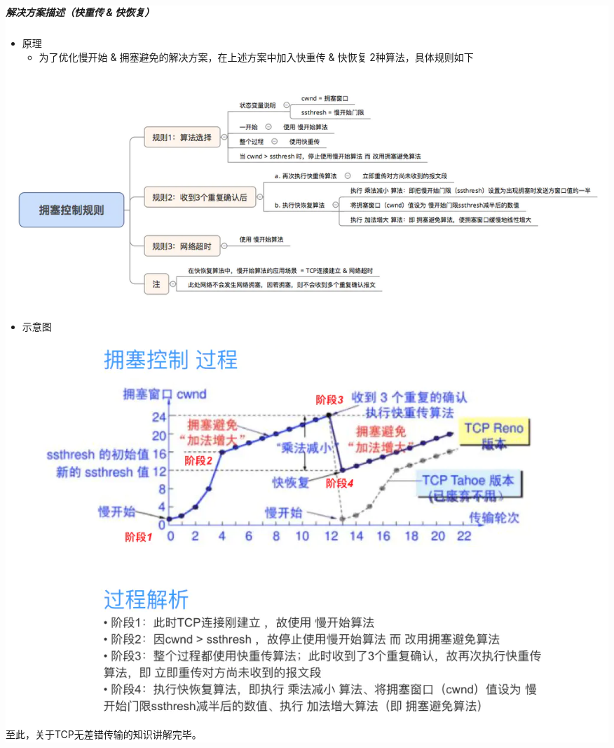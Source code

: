 
##### 解决方案描述（快重传 & 快恢复）

* 原理
  - 为了优化慢开始 & 拥塞避免的解决方案，在上述方案中加入快重传 & 快恢复 2种算法，具体规则如下

![tcp1](tcp28.png)

* 示意图

![tcp1](tcp29.png)


至此，关于TCP无差错传输的知识讲解完毕。